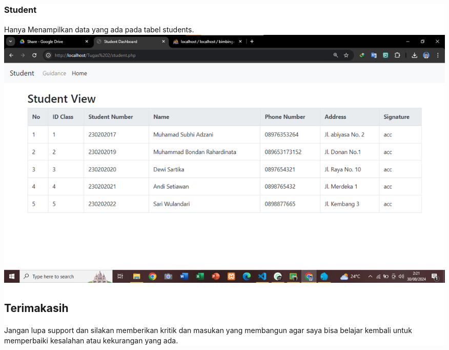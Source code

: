 ### Student
Hanya Menampilkan data yang ada pada tabel students.
![Tampilan Student](assets/Tampilan%20Role%20Student.png)

## Terimakasih 
Jangan lupa support dan silakan memberikan kritik dan masukan yang membangun agar saya bisa belajar kembali untuk memperbaiki kesalahan atau kekurangan yang ada.